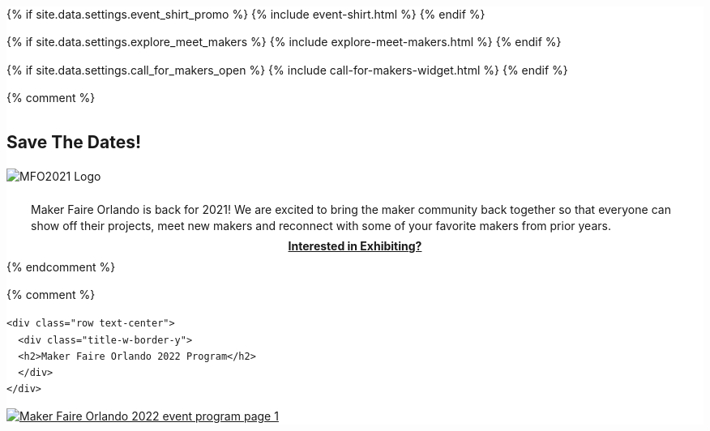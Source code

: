 {% if site.data.settings.event_shirt_promo %}
{% include event-shirt.html %}
{% endif %}

{% if site.data.settings.explore_meet_makers %}
{% include explore-meet-makers.html %}
{% endif %}

{% if site.data.settings.call_for_makers_open %}
{% include call-for-makers-widget.html %}
{% endif %}


{% comment %}

<section class="content-panel">
<div class="container">
<div class="row">
<div class="col-xs-12 text-center padbottom">
<h2>Save The Dates!</h2>
</div>
</div>
<div class="row">
<div class="col-sm-3"></div>
<div class="col-sm-6 text-center">
<img class="aligncenter size-full " src="assets/images/site-branding/2021/MFO2021_Round_logo_V3_w_date.png" alt="MFO2021 Logo" width="340" height="340"><p></p>
<p style="margin: 20px 30px 5px 30px">Maker Faire Orlando is back for 2021! We are excited to bring the maker community back together so that everyone can show off their projects, meet new makers and reconnect with some of your favorite makers from prior years.</p>
<p style="margin: 5px 30px 5px 30px;font-weight: bold;text-align: center"><a href="/exhibit-at-maker-faire-orlando">Interested in Exhibiting?</a></p>
</div>
</div>
</div>
<div class="flag-banner"></div>
</section>
{% endcomment %}


{% comment %}
<section class="content-panel">
<div class="container">


    <div class="row text-center">
      <div class="title-w-border-y">
      <h2>Maker Faire Orlando 2022 Program</h2>
      </div>
    </div>

<div class="row">
<div class="col-sm-6 text-center">
<a href="/assets/images/program/MFO_2022_Program.pdf"><img src="/assets/images/program/MFO_2022_Program_Page_1-web.jpg" alt="Maker Faire Orlando 2022 event program page 1" width="400" /></a>
</div>
